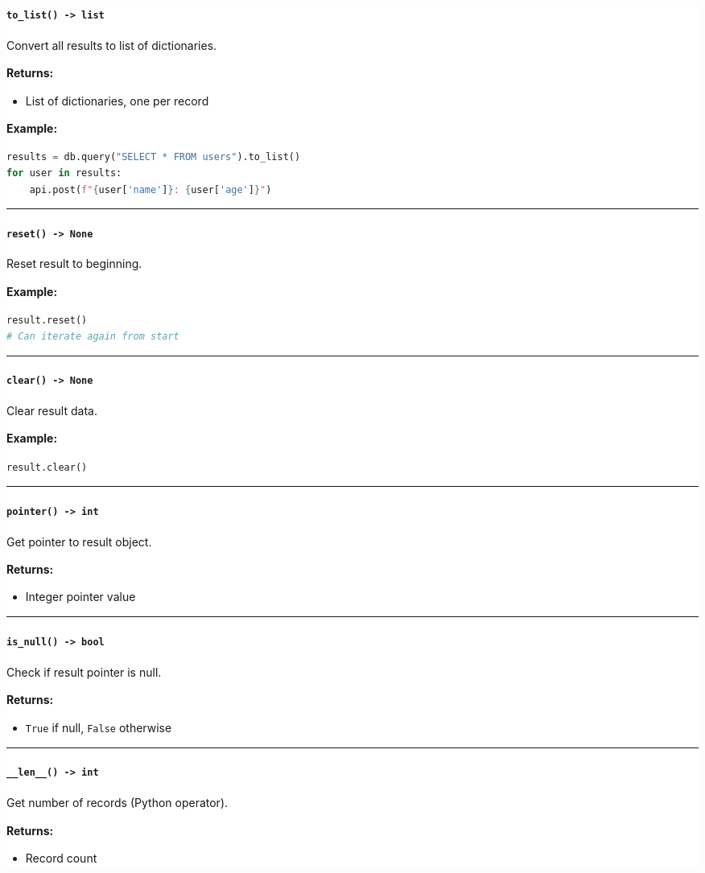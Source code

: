 #### `to_list() -> list`
Convert all results to list of dictionaries.

**Returns:**
- List of dictionaries, one per record

**Example:**
```python
results = db.query("SELECT * FROM users").to_list()
for user in results:
    api.post(f"{user['name']}: {user['age']}")
```

---

#### `reset() -> None`
Reset result to beginning.

**Example:**
```python
result.reset()
# Can iterate again from start
```

---

#### `clear() -> None`
Clear result data.

**Example:**
```python
result.clear()
```

---

#### `pointer() -> int`
Get pointer to result object.

**Returns:**
- Integer pointer value

---

#### `is_null() -> bool`
Check if result pointer is null.

**Returns:**
- `True` if null, `False` otherwise

---

#### `__len__() -> int`
Get number of records (Python operator).

**Returns:**
- Record count
